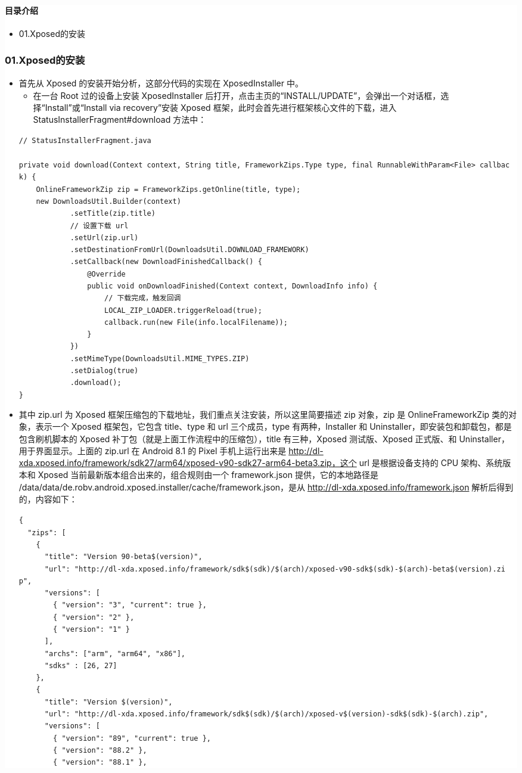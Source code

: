 #### 目录介绍
- 01.Xposed的安装







### 01.Xposed的安装
- 首先从 Xposed 的安装开始分析，这部分代码的实现在 XposedInstaller 中。
    - 在一台 Root 过的设备上安装 XposedInstaller 后打开，点击主页的“INSTALL/UPDATE”，会弹出一个对话框，选择“Install”或“Install via recovery”安装 Xposed 框架，此时会首先进行框架核心文件的下载，进入 StatusInstallerFragment#download 方法中：
    ```
    // StatusInstallerFragment.java
    
    private void download(Context context, String title, FrameworkZips.Type type, final RunnableWithParam<File> callback) {
        OnlineFrameworkZip zip = FrameworkZips.getOnline(title, type);
        new DownloadsUtil.Builder(context)
                .setTitle(zip.title)
    	        // 设置下载 url
                .setUrl(zip.url)
                .setDestinationFromUrl(DownloadsUtil.DOWNLOAD_FRAMEWORK)
                .setCallback(new DownloadFinishedCallback() {
                    @Override
                    public void onDownloadFinished(Context context, DownloadInfo info) {
                        // 下载完成，触发回调
                        LOCAL_ZIP_LOADER.triggerReload(true);
                        callback.run(new File(info.localFilename));
                    }
                })
                .setMimeType(DownloadsUtil.MIME_TYPES.ZIP)
                .setDialog(true)
                .download();
    }
    ```
- 其中 zip.url 为 Xposed 框架压缩包的下载地址，我们重点关注安装，所以这里简要描述 zip 对象，zip 是 OnlineFrameworkZip 类的对象，表示一个 Xposed 框架包，它包含 title、type 和 url 三个成员，type 有两种，Installer 和 Uninstaller，即安装包和卸载包，都是包含刷机脚本的 Xposed 补丁包（就是上面工作流程中的压缩包），title 有三种，Xposed 测试版、Xposed 正式版、和 Uninstaller，用于界面显示。上面的 zip.url 在 Android 8.1 的 Pixel 手机上运行出来是 http://dl-xda.xposed.info/framework/sdk27/arm64/xposed-v90-sdk27-arm64-beta3.zip，这个 url 是根据设备支持的 CPU 架构、系统版本和 Xposed 当前最新版本组合出来的，组合规则由一个 framework.json 提供，它的本地路径是 /data/data/de.robv.android.xposed.installer/cache/framework.json，是从 http://dl-xda.xposed.info/framework.json 解析后得到的，内容如下：
    ```
    {
      "zips": [
        {
          "title": "Version 90-beta$(version)",
          "url": "http://dl-xda.xposed.info/framework/sdk$(sdk)/$(arch)/xposed-v90-sdk$(sdk)-$(arch)-beta$(version).zip",
          "versions": [
            { "version": "3", "current": true },
            { "version": "2" },
            { "version": "1" }
          ],
          "archs": ["arm", "arm64", "x86"],
          "sdks" : [26, 27]
        },
        {
          "title": "Version $(version)",
          "url": "http://dl-xda.xposed.info/framework/sdk$(sdk)/$(arch)/xposed-v$(version)-sdk$(sdk)-$(arch).zip",
          "versions": [
            { "version": "89", "current": true },
            { "version": "88.2" },
            { "version": "88.1" },